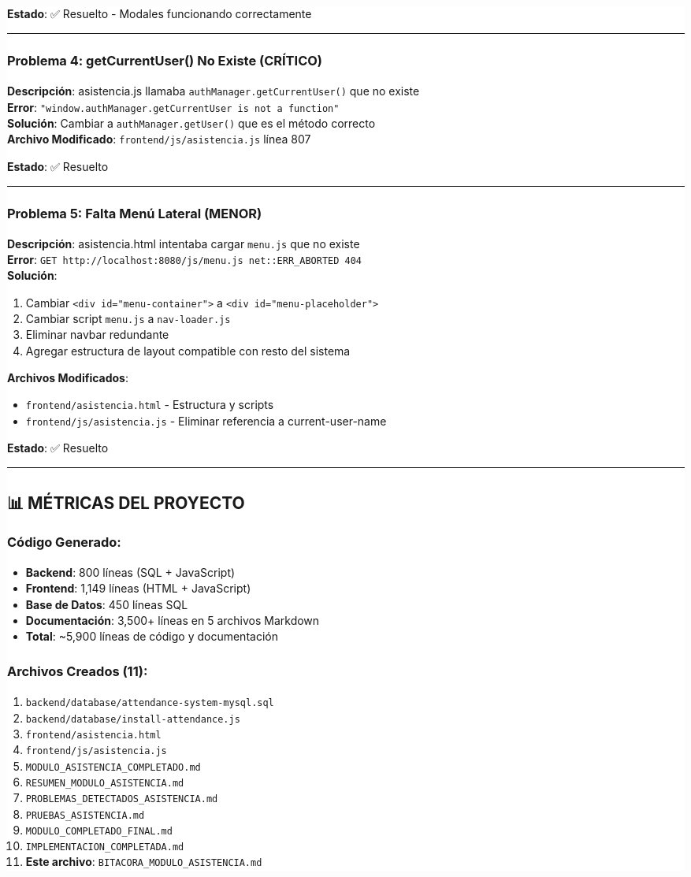 **Estado**: ✅ Resuelto - Modales funcionando correctamente

---

### Problema 4: getCurrentUser() No Existe (CRÍTICO)
**Descripción**: asistencia.js llamaba `authManager.getCurrentUser()` que no existe  
**Error**: `"window.authManager.getCurrentUser is not a function"`  
**Solución**: Cambiar a `authManager.getUser()` que es el método correcto  
**Archivo Modificado**: `frontend/js/asistencia.js` línea 807

**Estado**: ✅ Resuelto

---

### Problema 5: Falta Menú Lateral (MENOR)
**Descripción**: asistencia.html intentaba cargar `menu.js` que no existe  
**Error**: `GET http://localhost:8080/js/menu.js net::ERR_ABORTED 404`  
**Solución**:
1. Cambiar `<div id="menu-container">` a `<div id="menu-placeholder">`
2. Cambiar script `menu.js` a `nav-loader.js`
3. Eliminar navbar redundante
4. Agregar estructura de layout compatible con resto del sistema

**Archivos Modificados**:
- `frontend/asistencia.html` - Estructura y scripts
- `frontend/js/asistencia.js` - Eliminar referencia a current-user-name

**Estado**: ✅ Resuelto

---

## 📊 MÉTRICAS DEL PROYECTO

### Código Generado:
- **Backend**: 800 líneas (SQL + JavaScript)
- **Frontend**: 1,149 líneas (HTML + JavaScript)
- **Base de Datos**: 450 líneas SQL
- **Documentación**: 3,500+ líneas en 5 archivos Markdown
- **Total**: ~5,900 líneas de código y documentación

### Archivos Creados (11):
1. `backend/database/attendance-system-mysql.sql`
2. `backend/database/install-attendance.js`
3. `frontend/asistencia.html`
4. `frontend/js/asistencia.js`
5. `MODULO_ASISTENCIA_COMPLETADO.md`
6. `RESUMEN_MODULO_ASISTENCIA.md`
7. `PROBLEMAS_DETECTADOS_ASISTENCIA.md`
8. `PRUEBAS_ASISTENCIA.md`
9. `MODULO_COMPLETADO_FINAL.md`
10. `IMPLEMENTACION_COMPLETADA.md`
11. **Este archivo**: `BITACORA_MODULO_ASISTENCIA.md`
